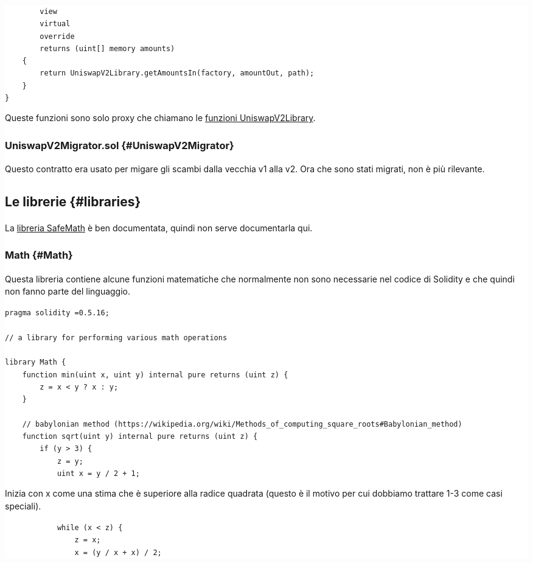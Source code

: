 ```solidity
        view
        virtual
        override
        returns (uint[] memory amounts)
    {
        return UniswapV2Library.getAmountsIn(factory, amountOut, path);
    }
}
```

Queste funzioni sono solo proxy che chiamano le [funzioni UniswapV2Library](#uniswapV2library).

### UniswapV2Migrator.sol {#UniswapV2Migrator}

Questo contratto era usato per migare gli scambi dalla vecchia v1 alla v2. Ora che sono stati migrati, non è più rilevante.

## Le librerie {#libraries}

La [libreria SafeMath](https://docs.openzeppelin.com/contracts/2.x/api/math) è ben documentata, quindi non serve documentarla qui.

### Math {#Math}

Questa libreria contiene alcune funzioni matematiche che normalmente non sono necessarie nel codice di Solidity e che quindi non fanno parte del linguaggio.

```solidity
pragma solidity =0.5.16;

// a library for performing various math operations

library Math {
    function min(uint x, uint y) internal pure returns (uint z) {
        z = x < y ? x : y;
    }

    // babylonian method (https://wikipedia.org/wiki/Methods_of_computing_square_roots#Babylonian_method)
    function sqrt(uint y) internal pure returns (uint z) {
        if (y > 3) {
            z = y;
            uint x = y / 2 + 1;
```

Inizia con x come una stima che è superiore alla radice quadrata (questo è il motivo per cui dobbiamo trattare 1-3 come casi speciali).

```solidity
            while (x < z) {
                z = x;
                x = (y / x + x) / 2;
```
